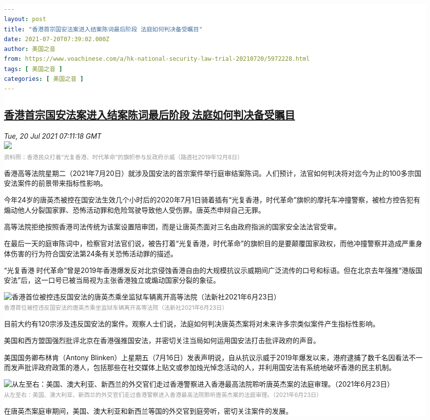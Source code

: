 ```yaml
---
layout: post
title: "香港首宗国安法案进入结案陈词最后阶段 法庭如何判决备受瞩目"
date: 2021-07-20T07:39:02.000Z
author: 美国之音
from: https://www.voachinese.com/a/hk-national-security-law-trial-20210720/5972228.html
tags: [ 美国之音 ]
categories: [ 美国之音 ]
---
```


[香港首宗国安法案进入结案陈词最后阶段 法庭如何判决备受瞩目](https://www.voachinese.com/a/hk-national-security-law-trial-20210720/5972228.html)
------

<div>
<div><i>Tue, 20 Jul 2021 07:11:18 GMT</i></div><img src="https://images.weserv.nl?url=gdb.voanews.com/770762C2-9609-44A3-9E92-6F9931910E06_r1_s_w900.jpg" width="100%"><div><small style="color: #999;">资料照：香港民众打着“光复香港、时代革命”的旗帜参与反政府示威（路透社2019年12月8日）</small></div><p>香港高等法院星期二（2021年7月20日）就涉及国安法的首宗案件举行庭审结案陈词。人们预计，法官如何判决将对迄今为止的100多宗国安法案件的前景带来指标性影响。</p><p>今年24岁的唐英杰被控在国安法生效几个小时后的2020年7月1日骑着插有“光复香港，时代革命”旗帜的摩托车冲撞警察，被检方控告犯有煽动他人分裂国家罪、恐怖活动罪和危险驾驶导致他人受伤罪。唐英杰申辩自己无罪。</p><p>高等法院拒绝按照香港司法传统为该案设置陪审团，而是让唐英杰面对三名由政府指派的国家安全法法官受审。</p><p>在最后一天的庭审陈词中，检察官对法官们说，被告打着“光复香港，时代革命”的旗帜目的是要颠覆国家政权，而他冲撞警察并造成严重身体伤害的行为符合国安法第24条有关恐怖活动罪的描述。</p><p>“光复香港 时代革命”曾是2019年香港爆发反对北京侵蚀香港自由的大规模抗议示威期间广泛流传的口号和标语。但在北京去年强推“港版国安法”后，这一口号已被当局视为主张香港独立或煽动国家分裂的象征。 </p><div class="contentImage floatLeft" ><img  class="photo" src="https://images.weserv.nl?url=gdb.voanews.com/A139A71A-0F3C-4CF6-ABE4-9666C59B0988_w900.jpg" alt="香港首位被控违反国安法的唐英杰乘坐监狱车辆离开高等法院（法新社2021年6月23日）" border="0"/><div><small style="color: #999;">香港首位被控违反国安法的唐英杰乘坐监狱车辆离开高等法院（法新社2021年6月23日）</small></div></div><p>目前大约有120宗涉及违反国安法的案件。观察人士们说，法庭如何判决唐英杰案将对未来许多宗类似案件产生指标性影响。</p><p>美国和西方盟国强烈批评北京在香港强推国安法，并密切关注当局如何运用国安法打击批评政府的声音。</p><p>美国国务卿布林肯（Antony Blinken）上星期五（7月16日）发表声明说，自从抗议示威于2019年爆发以来，港府逮捕了数千名因看法不一而发声批评政府政策的港人，包括那些在社交媒体上贴文或参加烛光悼念活动的人，并利用国安法有系统地破坏香港的民主机制。</p><div class="contentImage floatLeft" ><img  class="photo" src="https://images.weserv.nl?url=gdb.voanews.com/610ABA06-BC5C-4054-9913-6B8FF6C5B8C6_w900.jpg" alt="从左至右：美国、澳大利亚、新西兰的外交官们走过香港警察进入香港最高法院聆听唐英杰案的法庭审理。（2021年6月23日）" border="0"/><div><small style="color: #999;">从左至右：美国、澳大利亚、新西兰的外交官们走过香港警察进入香港最高法院聆听唐英杰案的法庭审理。（2021年6月23日）</small></div></div><p>在唐英杰案庭审期间，美国、澳大利亚和新西兰等国的外交官到庭旁听，密切关注案件的发展。</p>
</div>
